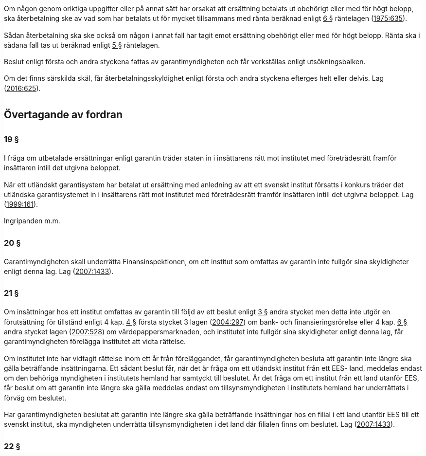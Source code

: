 Om någon genom oriktiga uppgifter eller på annat sätt har orsakat att ersättning betalats ut obehörigt eller med för högt belopp, ska återbetalning ske av vad som har betalats ut för mycket tillsammans med ränta beräknad enligt [6 §](#6) räntelagen ([1975:635](https://selex.se/eli/sfs/1975/635)).

Sådan återbetalning ska ske också om någon i annat fall har tagit emot ersättning obehörigt eller med för högt belopp. Ränta ska i sådana fall tas ut beräknad enligt [5 §](#5) räntelagen.

Beslut enligt första och andra styckena fattas av garantimyndigheten och får verkställas enligt utsökningsbalken.

Om det finns särskilda skäl, får återbetalningsskyldighet enligt första och andra styckena efterges helt eller delvis. Lag ([2016:625](https://selex.se/eli/sfs/2016/625)).

## Övertagande av fordran

### 19 §

I fråga om utbetalade ersättningar enligt garantin träder staten in i insättarens rätt mot institutet med företrädesrätt framför insättaren intill det utgivna beloppet.

När ett utländskt garantisystem har betalat ut ersättning med anledning av att ett svenskt institut försatts i konkurs träder det utländska garantisystemet in i insättarens rätt mot institutet med företrädesrätt framför insättaren intill det utgivna beloppet. Lag ([1999:161](https://selex.se/eli/sfs/1999/161)).

Ingripanden m.m.

### 20 §

Garantimyndigheten skall underrätta Finansinspektionen, om ett institut som omfattas av garantin inte fullgör sina skyldigheter enligt denna lag. Lag ([2007:1433](https://selex.se/eli/sfs/2007/1433)).

### 21 §

Om insättningar hos ett institut omfattas av garantin till följd av ett beslut enligt [3 §](#3) andra stycket men detta inte utgör en förutsättning för tillstånd enligt 4 kap. [4 §](#kap4.4) första stycket 3 lagen ([2004:297](https://selex.se/eli/sfs/2004/297)) om bank- och finansieringsrörelse eller 4 kap. [6 §](#kap4.6) andra stycket lagen ([2007:528](https://selex.se/eli/sfs/2007/528)) om värdepappersmarknaden, och institutet inte fullgör sina skyldigheter enligt denna lag, får garantimyndigheten förelägga institutet att vidta rättelse.

Om institutet inte har vidtagit rättelse inom ett år från föreläggandet, får garantimyndigheten besluta att garantin inte längre ska gälla beträffande insättningarna. Ett sådant beslut får, när det är fråga om ett utländskt institut från ett EES- land, meddelas endast om den behöriga myndigheten i institutets hemland har samtyckt till beslutet. Är det fråga om ett institut från ett land utanför EES, får beslut om att garantin inte längre ska gälla meddelas endast om tillsynsmyndigheten i institutets hemland har underrättats i förväg om beslutet.

Har garantimyndigheten beslutat att garantin inte längre ska gälla beträffande insättningar hos en filial i ett land utanför EES till ett svenskt institut, ska myndigheten underrätta tillsynsmyndigheten i det land där filialen finns om beslutet. Lag ([2007:1433](https://selex.se/eli/sfs/2007/1433)).

### 22 §

